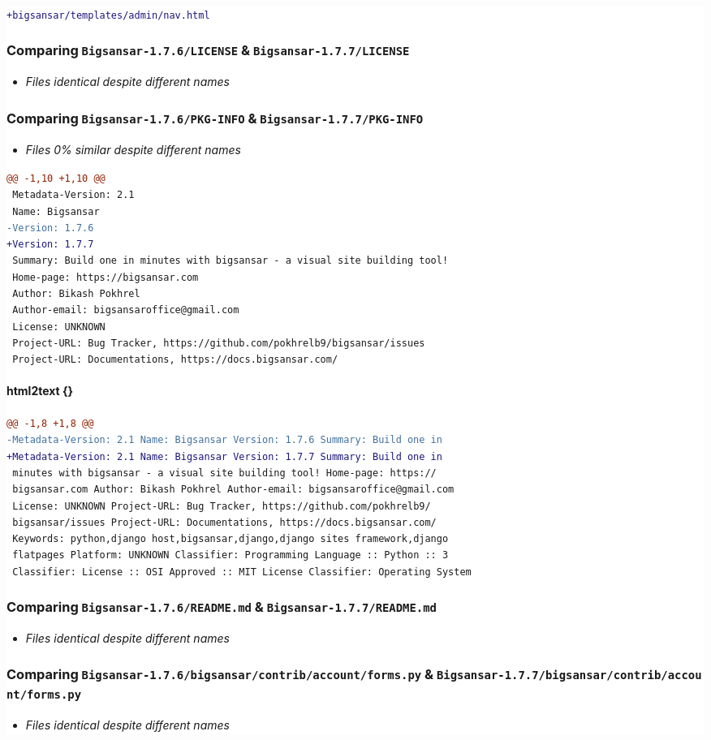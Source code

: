 ```diff
+bigsansar/templates/admin/nav.html
```

### Comparing `Bigsansar-1.7.6/LICENSE` & `Bigsansar-1.7.7/LICENSE`

 * *Files identical despite different names*

### Comparing `Bigsansar-1.7.6/PKG-INFO` & `Bigsansar-1.7.7/PKG-INFO`

 * *Files 0% similar despite different names*

```diff
@@ -1,10 +1,10 @@
 Metadata-Version: 2.1
 Name: Bigsansar
-Version: 1.7.6
+Version: 1.7.7
 Summary: Build one in minutes with bigsansar - a visual site building tool!
 Home-page: https://bigsansar.com
 Author: Bikash Pokhrel
 Author-email: bigsansaroffice@gmail.com
 License: UNKNOWN
 Project-URL: Bug Tracker, https://github.com/pokhrelb9/bigsansar/issues
 Project-URL: Documentations, https://docs.bigsansar.com/
```

#### html2text {}

```diff
@@ -1,8 +1,8 @@
-Metadata-Version: 2.1 Name: Bigsansar Version: 1.7.6 Summary: Build one in
+Metadata-Version: 2.1 Name: Bigsansar Version: 1.7.7 Summary: Build one in
 minutes with bigsansar - a visual site building tool! Home-page: https://
 bigsansar.com Author: Bikash Pokhrel Author-email: bigsansaroffice@gmail.com
 License: UNKNOWN Project-URL: Bug Tracker, https://github.com/pokhrelb9/
 bigsansar/issues Project-URL: Documentations, https://docs.bigsansar.com/
 Keywords: python,django host,bigsansar,django,django sites framework,django
 flatpages Platform: UNKNOWN Classifier: Programming Language :: Python :: 3
 Classifier: License :: OSI Approved :: MIT License Classifier: Operating System
```

### Comparing `Bigsansar-1.7.6/README.md` & `Bigsansar-1.7.7/README.md`

 * *Files identical despite different names*

### Comparing `Bigsansar-1.7.6/bigsansar/contrib/account/forms.py` & `Bigsansar-1.7.7/bigsansar/contrib/account/forms.py`

 * *Files identical despite different names*
